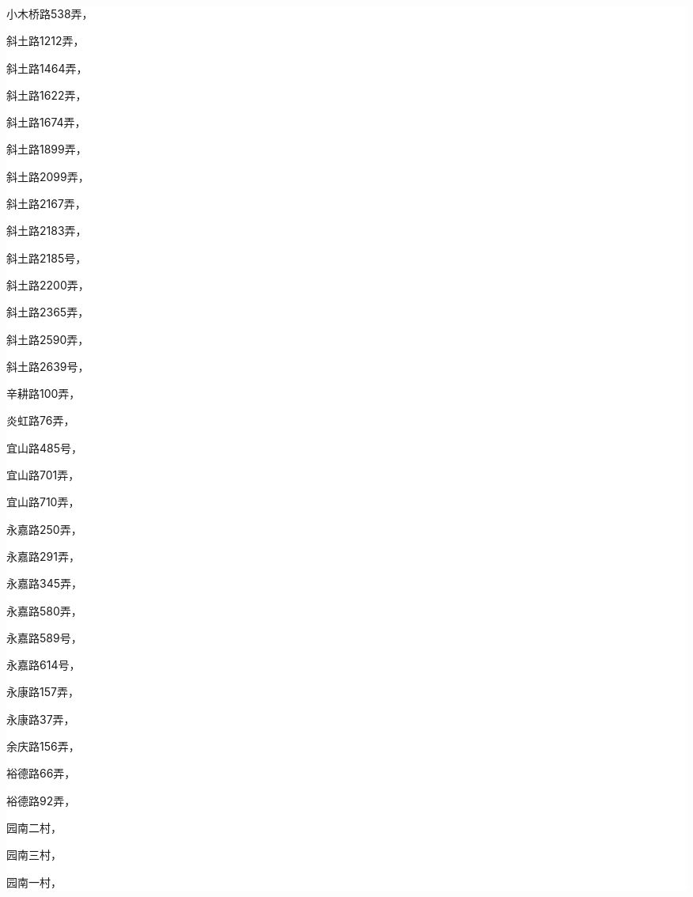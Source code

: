 小木桥路538弄，

斜土路1212弄，

斜土路1464弄，

斜土路1622弄，

斜土路1674弄，

斜土路1899弄，

斜土路2099弄，

斜土路2167弄，

斜土路2183弄，

斜土路2185号，

斜土路2200弄，

斜土路2365弄，

斜土路2590弄，

斜土路2639号，

辛耕路100弄，

炎虹路76弄，

宜山路485号，

宜山路701弄，

宜山路710弄，

永嘉路250弄，

永嘉路291弄，

永嘉路345弄，

永嘉路580弄，

永嘉路589号，

永嘉路614号，

永康路157弄，

永康路37弄，

余庆路156弄，

裕德路66弄，

裕德路92弄，

园南二村，

园南三村，

园南一村，
